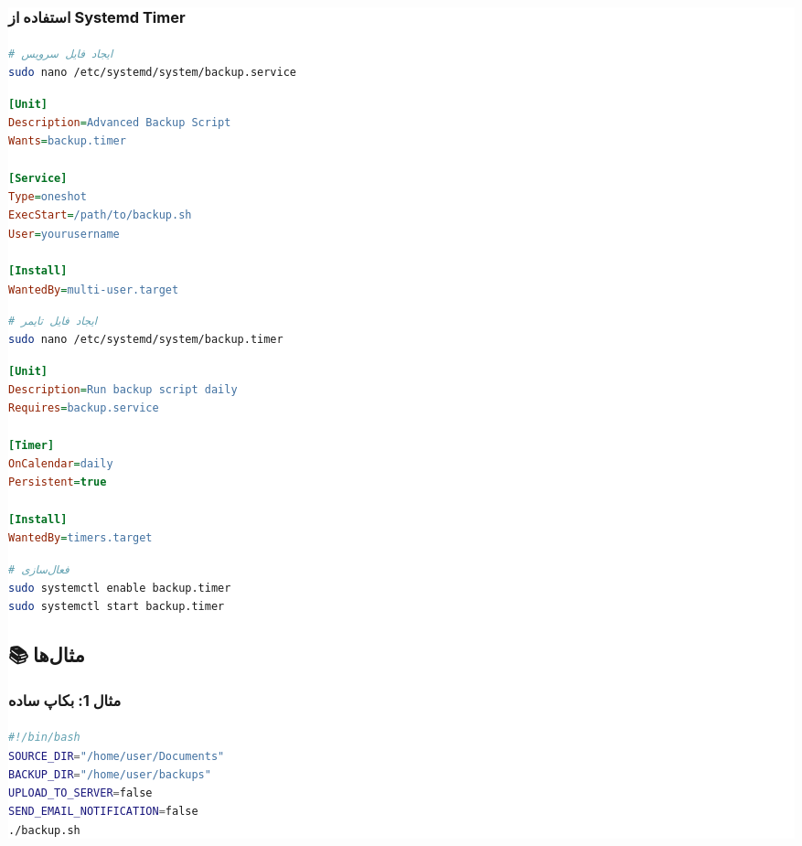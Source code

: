 ### استفاده از Systemd Timer
```bash
# ایجاد فایل سرویس
sudo nano /etc/systemd/system/backup.service
```

```ini
[Unit]
Description=Advanced Backup Script
Wants=backup.timer

[Service]
Type=oneshot
ExecStart=/path/to/backup.sh
User=yourusername

[Install]
WantedBy=multi-user.target
```

```bash
# ایجاد فایل تایمر
sudo nano /etc/systemd/system/backup.timer
```

```ini
[Unit]
Description=Run backup script daily
Requires=backup.service

[Timer]
OnCalendar=daily
Persistent=true

[Install]
WantedBy=timers.target
```

```bash
# فعال‌سازی
sudo systemctl enable backup.timer
sudo systemctl start backup.timer
```

## 📚 مثال‌ها

### مثال 1: بکاپ ساده
```bash
#!/bin/bash
SOURCE_DIR="/home/user/Documents"
BACKUP_DIR="/home/user/backups"
UPLOAD_TO_SERVER=false
SEND_EMAIL_NOTIFICATION=false
./backup.sh
```
